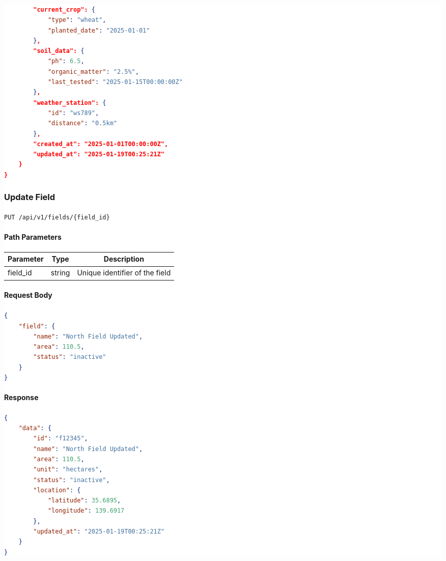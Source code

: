 ```json
        "current_crop": {
            "type": "wheat",
            "planted_date": "2025-01-01"
        },
        "soil_data": {
            "ph": 6.5,
            "organic_matter": "2.5%",
            "last_tested": "2025-01-15T00:00:00Z"
        },
        "weather_station": {
            "id": "ws789",
            "distance": "0.5km"
        },
        "created_at": "2025-01-01T00:00:00Z",
        "updated_at": "2025-01-19T00:25:21Z"
    }
}
```

### Update Field
```http
PUT /api/v1/fields/{field_id}
```

#### Path Parameters
| Parameter | Type | Description |
|-----------|------|-------------|
| field_id | string | Unique identifier of the field |

#### Request Body
```json
{
    "field": {
        "name": "North Field Updated",
        "area": 110.5,
        "status": "inactive"
    }
}
```

#### Response
```json
{
    "data": {
        "id": "f12345",
        "name": "North Field Updated",
        "area": 110.5,
        "unit": "hectares",
        "status": "inactive",
        "location": {
            "latitude": 35.6895,
            "longitude": 139.6917
        },
        "updated_at": "2025-01-19T00:25:21Z"
    }
}
```
